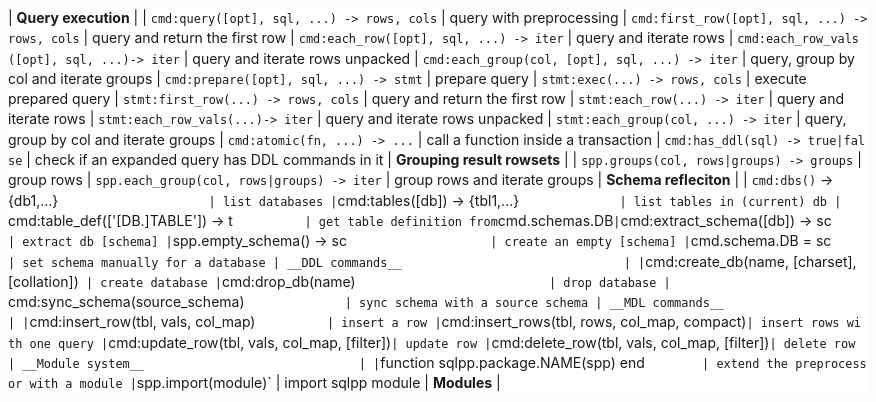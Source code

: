 | __Query execution__                            |
| `cmd:query([opt], sql, ...) -> rows, cols`     | query with preprocessing
| `cmd:first_row([opt], sql, ...) -> rows, cols` | query and return the first row
| `cmd:each_row([opt], sql, ...) -> iter`        | query and iterate rows
| `cmd:each_row_vals([opt], sql, ...)-> iter`    | query and iterate rows unpacked
| `cmd:each_group(col, [opt], sql, ...) -> iter` | query, group by col and iterate groups
| `cmd:prepare([opt], sql, ...) -> stmt`         | prepare query
| `stmt:exec(...) -> rows, cols`                 | execute prepared query
| `stmt:first_row(...) -> rows, cols`            | query and return the first row
| `stmt:each_row(...) -> iter`                   | query and iterate rows
| `stmt:each_row_vals(...)-> iter`               | query and iterate rows unpacked
| `stmt:each_group(col, ...) -> iter`            | query, group by col and iterate groups
| `cmd:atomic(fn, ...) -> ...`                   | call a function inside a transaction
| `cmd:has_ddl(sql) -> true|false`               | check if an expanded query has DDL commands in it
| __Grouping result rowsets__                    |
| `spp.groups(col, rows|groups) -> groups`       | group rows
| `spp.each_group(col, rows|groups) -> iter`     | group rows and iterate groups
| __Schema refleciton__                          |
| `cmd:dbs()` -> {db1,...}`                      | list databases
| `cmd:tables([db]) -> {tbl1,...}`               | list tables in (current) db
| `cmd:table_def(['[DB.]TABLE']) -> t`           | get table definition from `cmd.schemas.DB`
| `cmd:extract_schema([db]) -> sc`               | extract db [schema]
| `spp.empty_schema() -> sc`                     | create an empty [schema]
| `cmd.schema.DB = sc`                           | set schema manually for a database
| __DDL commands__                               |
| `cmd:create_db(name, [charset], [collation])`  | create database
| `cmd:drop_db(name)`                            | drop database
| `cmd:sync_schema(source_schema)`               | sync schema with a source schema
| __MDL commands__                               |
| `cmd:insert_row(tbl, vals, col_map)`           | insert a row
| `cmd:insert_rows(tbl, rows, col_map, compact)` | insert rows with one query
| `cmd:update_row(tbl, vals, col_map, [filter])` | update row
| `cmd:delete_row(tbl, vals, col_map, [filter])` | delete row
| __Module system__                              |
| `function sqlpp.package.NAME(spp) end`         | extend the preprocessor with a module
| `spp.import(module)`                           | import sqlpp module
| __Modules__                                    |